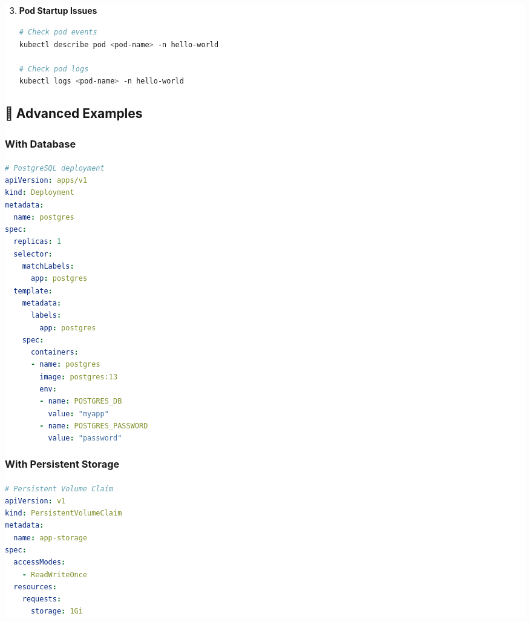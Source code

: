 3. **Pod Startup Issues**
   ```bash
   # Check pod events
   kubectl describe pod <pod-name> -n hello-world
   
   # Check pod logs
   kubectl logs <pod-name> -n hello-world
   ```

## 🔧 Advanced Examples

### With Database

```yaml
# PostgreSQL deployment
apiVersion: apps/v1
kind: Deployment
metadata:
  name: postgres
spec:
  replicas: 1
  selector:
    matchLabels:
      app: postgres
  template:
    metadata:
      labels:
        app: postgres
    spec:
      containers:
      - name: postgres
        image: postgres:13
        env:
        - name: POSTGRES_DB
          value: "myapp"
        - name: POSTGRES_PASSWORD
          value: "password"
```

### With Persistent Storage

```yaml
# Persistent Volume Claim
apiVersion: v1
kind: PersistentVolumeClaim
metadata:
  name: app-storage
spec:
  accessModes:
    - ReadWriteOnce
  resources:
    requests:
      storage: 1Gi
```
